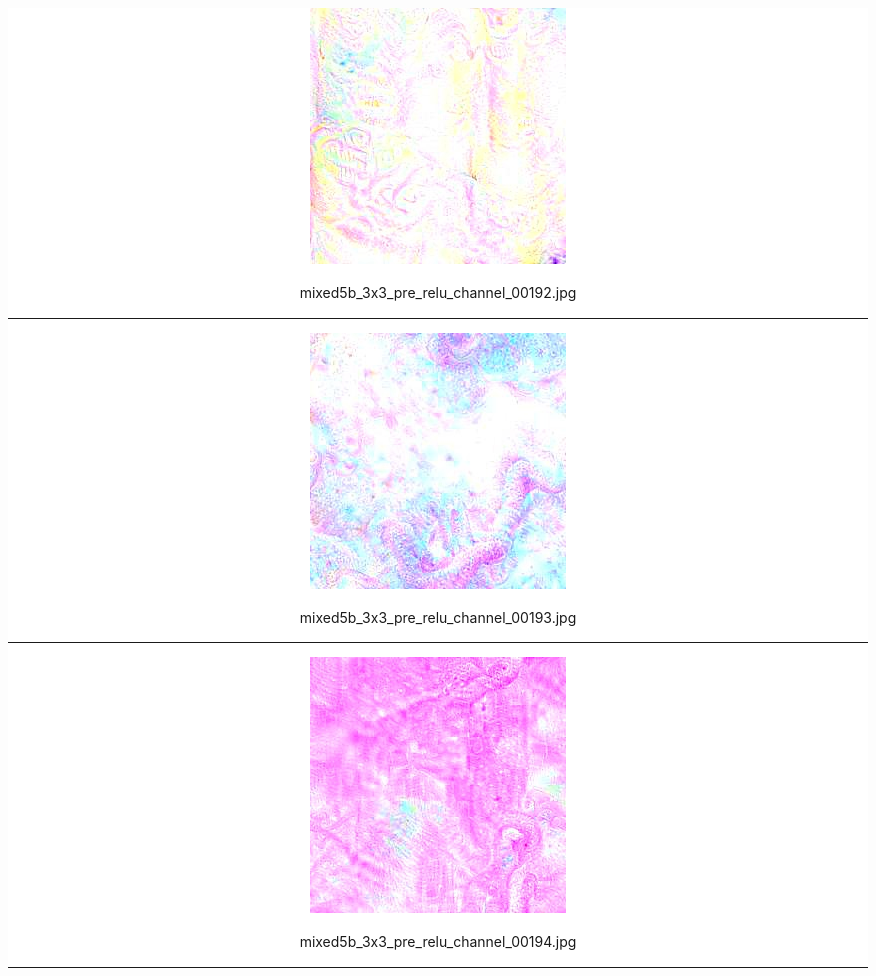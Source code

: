 <p align="center">  <img src="mixed5b_3x3_pre_relu_channel_00192.jpg?"> </p><p align="center">mixed5b_3x3_pre_relu_channel_00192.jpg</p>

***

<p align="center">  <img src="mixed5b_3x3_pre_relu_channel_00193.jpg?"> </p><p align="center">mixed5b_3x3_pre_relu_channel_00193.jpg</p>

***

<p align="center">  <img src="mixed5b_3x3_pre_relu_channel_00194.jpg?"> </p><p align="center">mixed5b_3x3_pre_relu_channel_00194.jpg</p>

***
